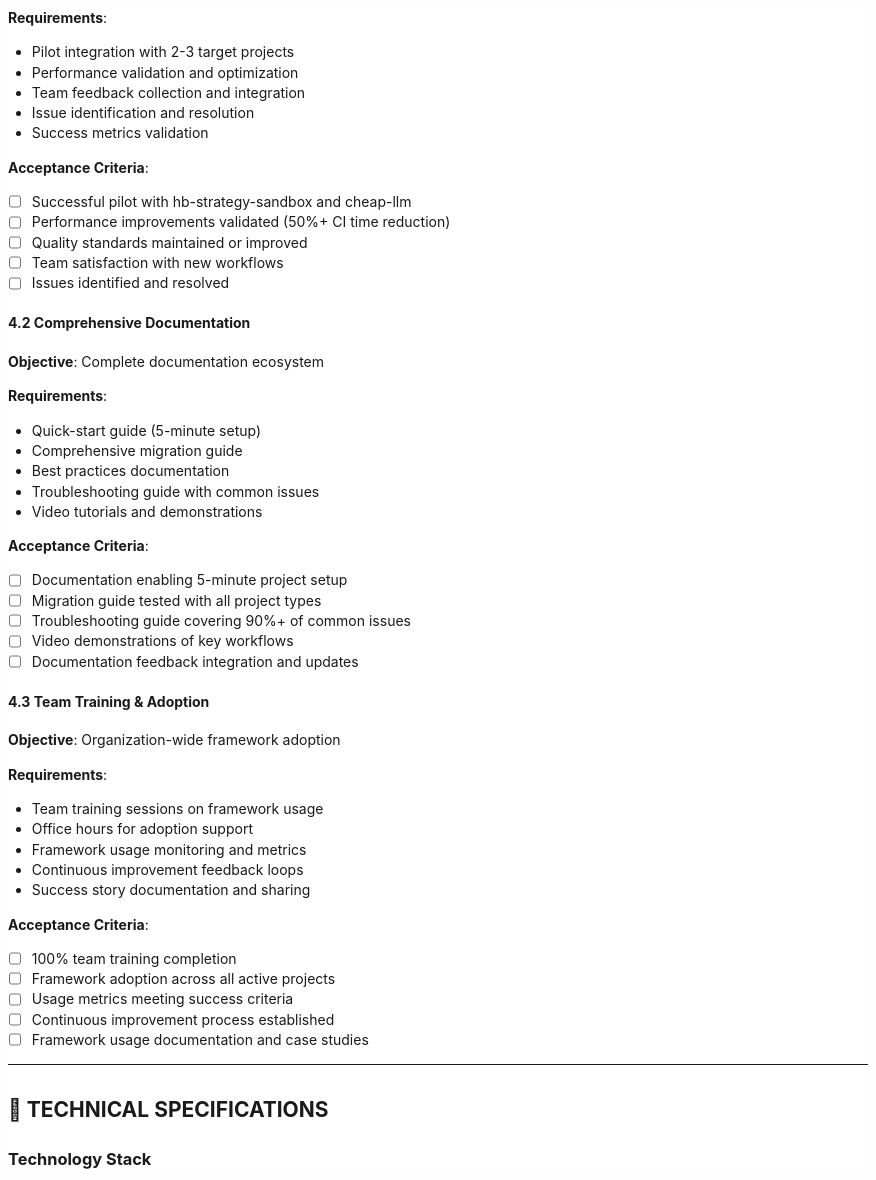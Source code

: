 **Requirements**:
- Pilot integration with 2-3 target projects
- Performance validation and optimization
- Team feedback collection and integration
- Issue identification and resolution
- Success metrics validation

**Acceptance Criteria**:
- [ ] Successful pilot with hb-strategy-sandbox and cheap-llm
- [ ] Performance improvements validated (50%+ CI time reduction)
- [ ] Quality standards maintained or improved
- [ ] Team satisfaction with new workflows
- [ ] Issues identified and resolved

#### **4.2 Comprehensive Documentation**
**Objective**: Complete documentation ecosystem

**Requirements**:
- Quick-start guide (5-minute setup)
- Comprehensive migration guide
- Best practices documentation
- Troubleshooting guide with common issues
- Video tutorials and demonstrations

**Acceptance Criteria**:
- [ ] Documentation enabling 5-minute project setup
- [ ] Migration guide tested with all project types
- [ ] Troubleshooting guide covering 90%+ of common issues
- [ ] Video demonstrations of key workflows
- [ ] Documentation feedback integration and updates

#### **4.3 Team Training & Adoption**
**Objective**: Organization-wide framework adoption

**Requirements**:
- Team training sessions on framework usage
- Office hours for adoption support
- Framework usage monitoring and metrics
- Continuous improvement feedback loops
- Success story documentation and sharing

**Acceptance Criteria**:
- [ ] 100% team training completion
- [ ] Framework adoption across all active projects
- [ ] Usage metrics meeting success criteria
- [ ] Continuous improvement process established
- [ ] Framework usage documentation and case studies

---

## 🔧 **TECHNICAL SPECIFICATIONS**

### **Technology Stack**
